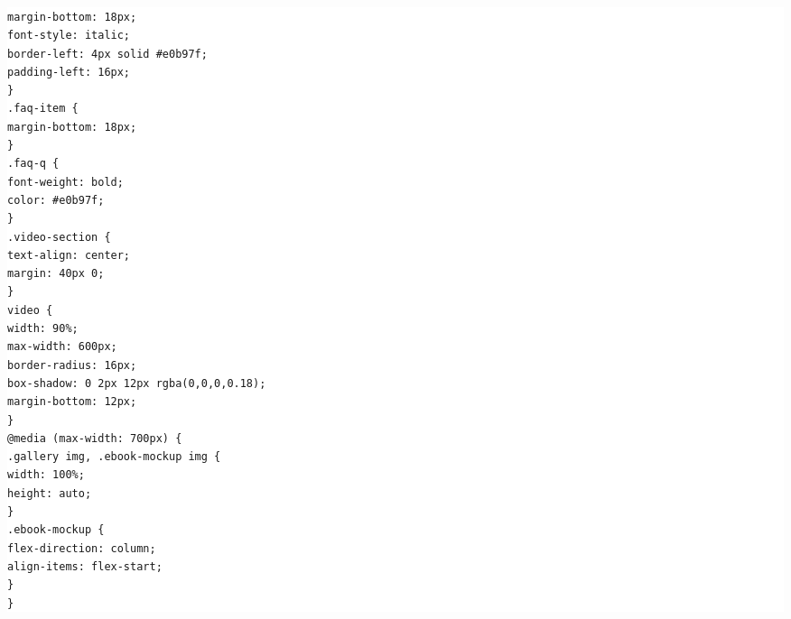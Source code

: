     margin-bottom: 18px;
    font-style: italic;
    border-left: 4px solid #e0b97f;
    padding-left: 16px;
    }
    .faq-item {
    margin-bottom: 18px;
    }
    .faq-q {
    font-weight: bold;
    color: #e0b97f;
    }
    .video-section {
    text-align: center;
    margin: 40px 0;
    }
    video {
    width: 90%;
    max-width: 600px;
    border-radius: 16px;
    box-shadow: 0 2px 12px rgba(0,0,0,0.18);
    margin-bottom: 12px;
    }
    @media (max-width: 700px) {
    .gallery img, .ebook-mockup img {
    width: 100%;
    height: auto;
    }
    .ebook-mockup {
    flex-direction: column;
    align-items: flex-start;
    }
    }
  </style>
</head>
<body>
  <header>